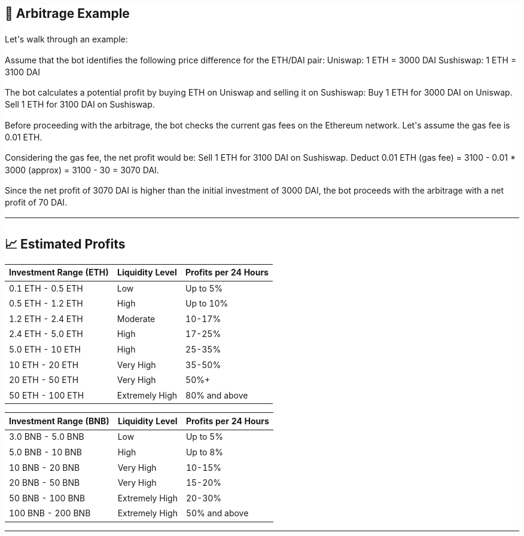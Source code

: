 
## 📖 Arbitrage Example

Let's walk through an example:

Assume that the bot identifies the following price difference for the ETH/DAI pair:
Uniswap: 1 ETH = 3000 DAI
Sushiswap: 1 ETH = 3100 DAI

The bot calculates a potential profit by buying ETH on Uniswap and selling it on Sushiswap:
Buy 1 ETH for 3000 DAI on Uniswap.
Sell 1 ETH for 3100 DAI on Sushiswap.

Before proceeding with the arbitrage, the bot checks the current gas fees on the Ethereum network. Let's assume the gas fee is 0.01 ETH.

Considering the gas fee, the net profit would be:
Sell 1 ETH for 3100 DAI on Sushiswap.
Deduct 0.01 ETH (gas fee) = 3100 - 0.01 * 3000 (approx) = 3100 - 30 = 3070 DAI.

Since the net profit of 3070 DAI is higher than the initial investment of 3000 DAI, the bot proceeds with the arbitrage with a net profit of 70 DAI.

---

## 📈 Estimated Profits


| Investment Range (ETH)      | Liquidity Level      | Profits per 24 Hours    |
|-----------------------|----------------------|-------------------------|
| 0.1   ETH - 0.5   ETH       | Low                  | Up to 5%    |
| 0.5   ETH - 1.2   ETH      | High              | Up to 10%    |
| 1.2   ETH - 2.4   ETH      | Moderate             | 10-17%      |
| 2.4   ETH - 5.0 ETH       | High                 | 17-25%      |
| 5.0   ETH - 10    ETH        | High                 | 25-35%       |
| 10    ETH - 20    ETH        | Very High            | 35-50%       |
| 20    ETH - 50    ETH         | Very High            | 50%+         |
| 50    ETH - 100   ETH        | Extremely High       | 80% and above        |

| Investment Range (BNB) | Liquidity Level | Profits per 24 Hours |
|------------------------|-----------------|----------------------|
| 3.0   BNB - 5.0 BNB    | Low             | Up to 5%             |
| 5.0   BNB - 10    BNB  | High            | Up to 8%             |
| 10    BNB - 20    BNB  | Very High       | 10-15%               |
| 20    BNB - 50    BNB  | Very High       | 15-20%               |
| 50    BNB - 100   BNB  | Extremely High  | 20-30%               |
| 100    BNB - 200   BNB | Extremely High  | 50% and above        |
---
